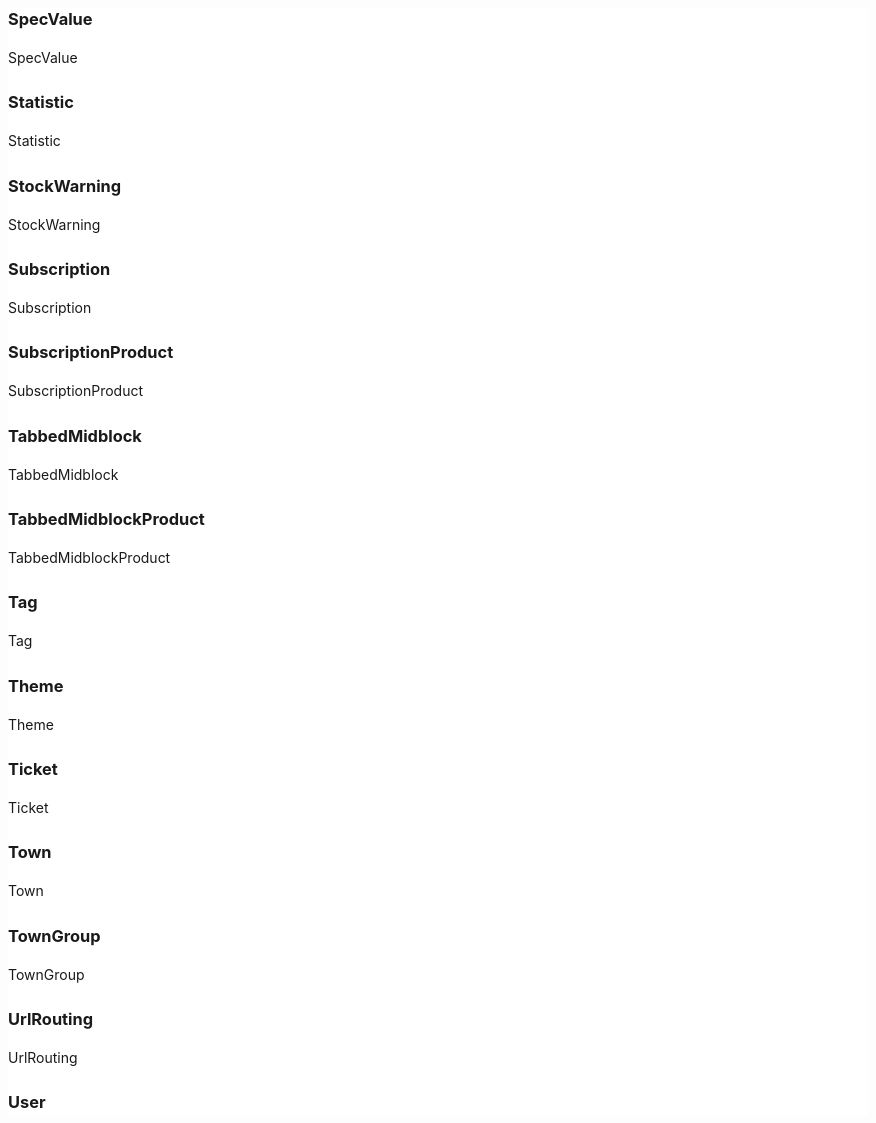 ### SpecValue

SpecValue

### Statistic

Statistic

### StockWarning

StockWarning

### Subscription

Subscription

### SubscriptionProduct

SubscriptionProduct

### TabbedMidblock

TabbedMidblock

### TabbedMidblockProduct

TabbedMidblockProduct

### Tag

Tag

### Theme

Theme

### Ticket

Ticket

### Town

Town

### TownGroup

TownGroup

### UrlRouting

UrlRouting

### User

